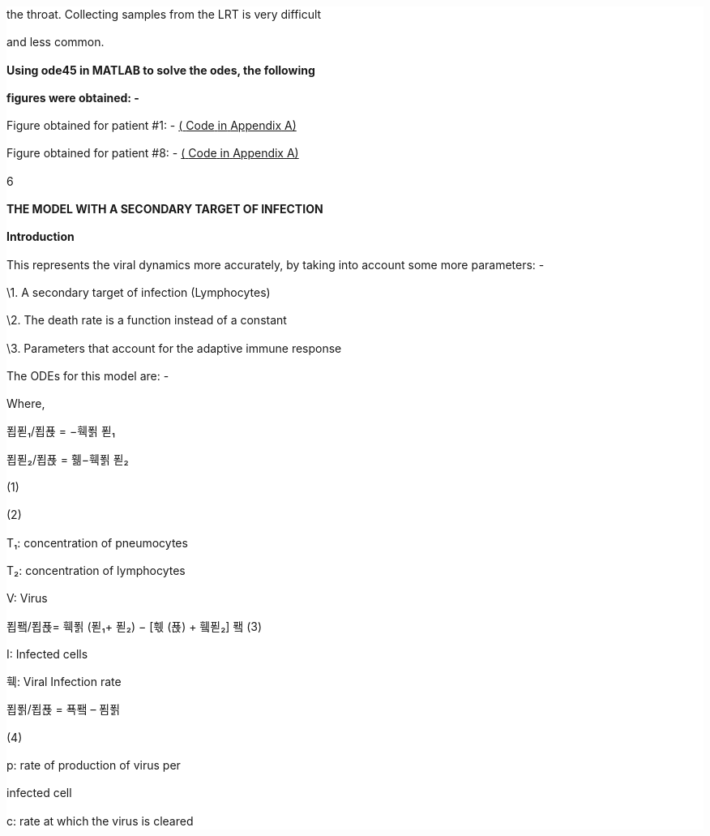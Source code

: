 the throat. Collecting samples from the LRT is very difficult

and less common.

**Using ode45 in MATLAB to solve the odes, the following**

**figures were obtained: -**

Figure obtained for patient #1: - [(](#br19)[ ](#br19)[Code](#br19)[ ](#br19)[in](#br19)[ ](#br19)[Appendix](#br19)[ ](#br19)[A)](#br19)

Figure obtained for patient #8: - [(](#br19)[ ](#br19)[Code](#br19)[ ](#br19)[in](#br19)[ ](#br19)[Appendix](#br19)[ ](#br19)[A)](#br19)

6





**THE MODEL WITH A SECONDARY TARGET OF INFECTION**

**Introduction**

This represents the viral dynamics more accurately, by taking into account some more parameters: -

\1. A secondary target of infection (Lymphocytes)

\2. The death rate is a function instead of a constant

\3. Parameters that account for the adaptive immune response

The ODEs for this model are: -

Where,

푑푇₁/푑푡 = −훽푉 푇₁

푑푇₂/푑푡 = 휆−훽푉 푇₂

(1)

(2)

T₁: concentration of pneumocytes

T₂: concentration of lymphocytes

V: Virus

푑퐼/푑푡= 훽푉 (푇₁+ 푇₂) − [훿 (푡) + 휔푇₂] 퐼 (3)

I: Infected cells

훽: Viral Infection rate

푑푉/푑푡 = 푝퐼 – 푐푉

(4)

p: rate of production of virus per

infected cell

c: rate at which the virus is cleared
